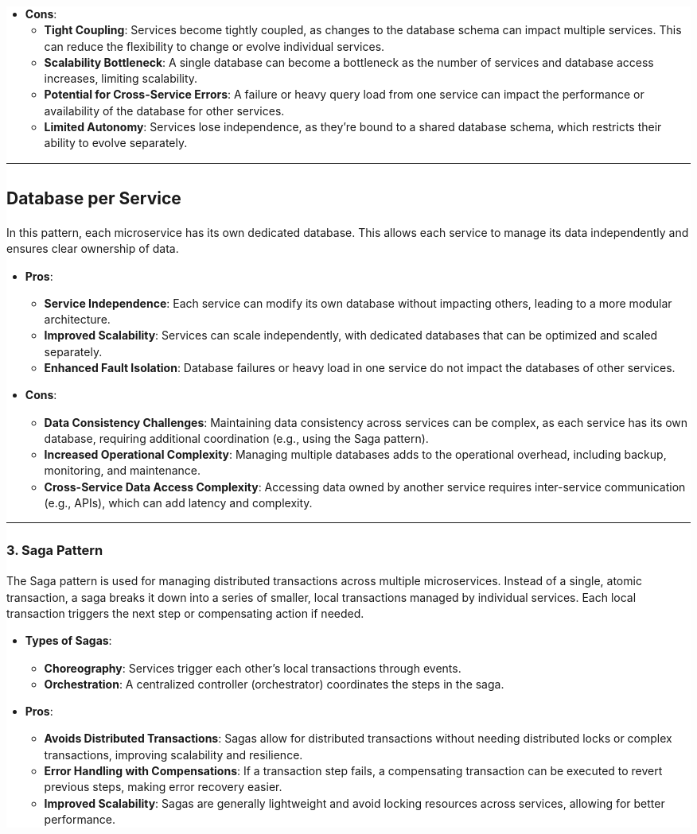 - **Cons**:
  - **Tight Coupling**: Services become tightly coupled, as changes to the database schema can impact multiple services. This can reduce the flexibility to change or evolve individual services.
  - **Scalability Bottleneck**: A single database can become a bottleneck as the number of services and database access increases, limiting scalability.
  - **Potential for Cross-Service Errors**: A failure or heavy query load from one service can impact the performance or availability of the database for other services.
  - **Limited Autonomy**: Services lose independence, as they’re bound to a shared database schema, which restricts their ability to evolve separately.

---

## **Database per Service**

In this pattern, each microservice has its own dedicated database. This allows each service to manage its data independently and ensures clear ownership of data.

- **Pros**:
  - **Service Independence**: Each service can modify its own database without impacting others, leading to a more modular architecture.
  - **Improved Scalability**: Services can scale independently, with dedicated databases that can be optimized and scaled separately.
  - **Enhanced Fault Isolation**: Database failures or heavy load in one service do not impact the databases of other services.

- **Cons**:
  - **Data Consistency Challenges**: Maintaining data consistency across services can be complex, as each service has its own database, requiring additional coordination (e.g., using the Saga pattern).
  - **Increased Operational Complexity**: Managing multiple databases adds to the operational overhead, including backup, monitoring, and maintenance.
  - **Cross-Service Data Access Complexity**: Accessing data owned by another service requires inter-service communication (e.g., APIs), which can add latency and complexity.

---

### 3. **Saga Pattern**

The Saga pattern is used for managing distributed transactions across multiple microservices. Instead of a single, atomic transaction, a saga breaks it down into a series of smaller, local transactions managed by individual services. Each local transaction triggers the next step or compensating action if needed.

- **Types of Sagas**:
  - **Choreography**: Services trigger each other’s local transactions through events.
  - **Orchestration**: A centralized controller (orchestrator) coordinates the steps in the saga.

- **Pros**:
  - **Avoids Distributed Transactions**: Sagas allow for distributed transactions without needing distributed locks or complex transactions, improving scalability and resilience.
  - **Error Handling with Compensations**: If a transaction step fails, a compensating transaction can be executed to revert previous steps, making error recovery easier.
  - **Improved Scalability**: Sagas are generally lightweight and avoid locking resources across services, allowing for better performance.
